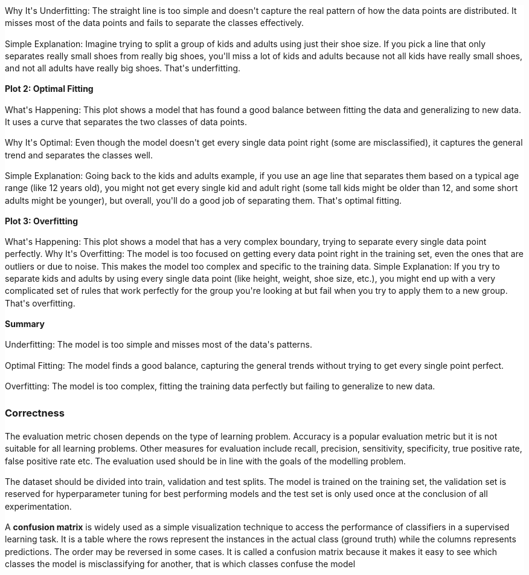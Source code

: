 Why It's Underfitting: The straight line is too simple and doesn't capture the real pattern of how the data points are distributed. It misses most of the data points and fails to separate the classes effectively.

Simple Explanation: Imagine trying to split a group of kids and adults using just their shoe size. If you pick a line that only separates really small shoes from really big shoes, you'll miss a lot of kids and adults because not all kids have really small shoes, and not all adults have really big shoes. That's underfitting.

**Plot 2: Optimal Fitting**

What's Happening: This plot shows a model that has found a good balance between fitting the data and generalizing to new data. It uses a curve that separates the two classes of data points.

Why It's Optimal: Even though the model doesn't get every single data point right (some are misclassified), it captures the general trend and separates the classes well.

Simple Explanation: Going back to the kids and adults example, if you use an age line that separates them based on a typical age range (like 12 years old), you might not get every single kid and adult right (some tall kids might be older than 12, and some short adults might be younger), but overall, you'll do a good job of separating them. That's optimal fitting.

**Plot 3: Overfitting**

What's Happening: This plot shows a model that has a very complex boundary, trying to separate every single data point perfectly.
Why It's Overfitting: The model is too focused on getting every data point right in the training set, even the ones that are outliers or due to noise. This makes the model too complex and specific to the training data.
Simple Explanation: If you try to separate kids and adults by using every single data point (like height, weight, shoe size, etc.), you might end up with a very complicated set of rules that work perfectly for the group you're looking at but fail when you try to apply them to a new group. That's overfitting.

**Summary**

Underfitting: The model is too simple and misses most of the data's patterns.

Optimal Fitting: The model finds a good balance, capturing the general trends without trying to get every single point perfect.

Overfitting: The model is too complex, fitting the training data perfectly but failing to generalize to new data.

### Correctness
The evaluation metric chosen depends on the type of learning problem. Accuracy is a popular evaluation metric but it is not suitable for all learning problems. Other measures for evaluation include recall, precision, sensitivity, specificity, true positive rate, false positive rate etc. The evaluation used should be in line with the goals of the modelling problem.

The dataset should be divided into train, validation and test splits. The model is trained on the training set, the validation set is reserved for hyperparameter tuning for best performing models and the test set is only used once at the conclusion of all experimentation.  

A **confusion matrix** is widely used as a simple visualization technique to access the performance of classifiers in a supervised learning task. It is a table where the rows represent the instances in the actual class (ground truth) while the columns represents predictions. The order may be reversed in some cases. It is called a confusion matrix because it makes it easy to see which classes the model is misclassifying for another, that is which classes confuse the model
